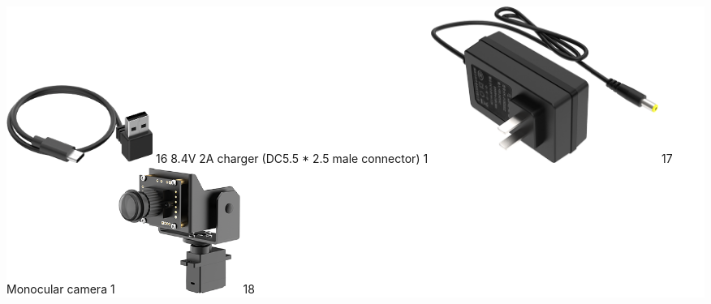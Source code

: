 <td><img src="../_static/media/1.getting_ready/1.1/media/image15.png" style="width:180px"></td>
</tr>
<tr>
<td>16</td>
<td>8.4V 2A charger (DC5.5 * 2.5 male connector)</td>
<td>1</td>
<td><img src="../_static/media/1.getting_ready/1.1/media/image16.png" style="width:280px;"></td>
</tr>
<tr>
<td>17</td>
<td>Monocular camera</td>
<td>1</td>
<td><img src="../_static/media/1.getting_ready/1.1/media/image17.png" style="width:150px;"></td>
</tr>
<tr>
<td>18</td>